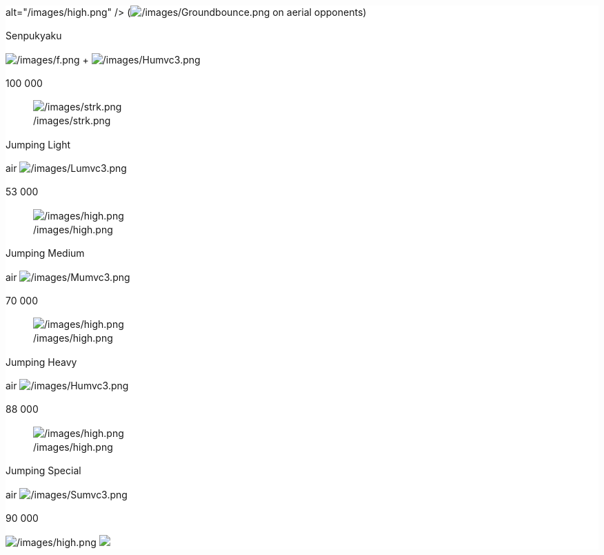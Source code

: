 alt="/images/high.png" /> (<img src="/images/Groundbounce.png"
title="/images/Groundbounce.png" alt="/images/Groundbounce.png" /> on
aerial opponents)</p></td>
</tr>
<tr class="even">
<td><p>Senpukyaku</p></td>
<td><p><img src="/images/f.png" title="/images/f.png"
alt="/images/f.png" /> + <img src="/images/Humvc3.png"
title="/images/Humvc3.png" alt="/images/Humvc3.png" /></p></td>
<td><p>100 000</p></td>
<td><figure>
<img src="/images/strk.png" title="/images/strk.png"
alt="/images/strk.png" />
<figcaption aria-hidden="true">/images/strk.png</figcaption>
</figure></td>
</tr>
<tr class="odd">
<td><p>Jumping Light</p></td>
<td><p>air <img src="/images/Lumvc3.png" title="/images/Lumvc3.png"
alt="/images/Lumvc3.png" /></p></td>
<td><p>53 000</p></td>
<td><figure>
<img src="/images/high.png" title="/images/high.png"
alt="/images/high.png" />
<figcaption aria-hidden="true">/images/high.png</figcaption>
</figure></td>
</tr>
<tr class="even">
<td><p>Jumping Medium</p></td>
<td><p>air <img src="/images/Mumvc3.png" title="/images/Mumvc3.png"
alt="/images/Mumvc3.png" /></p></td>
<td><p>70 000</p></td>
<td><figure>
<img src="/images/high.png" title="/images/high.png"
alt="/images/high.png" />
<figcaption aria-hidden="true">/images/high.png</figcaption>
</figure></td>
</tr>
<tr class="odd">
<td><p>Jumping Heavy</p></td>
<td><p>air <img src="/images/Humvc3.png" title="/images/Humvc3.png"
alt="/images/Humvc3.png" /></p></td>
<td><p>88 000</p></td>
<td><figure>
<img src="/images/high.png" title="/images/high.png"
alt="/images/high.png" />
<figcaption aria-hidden="true">/images/high.png</figcaption>
</figure></td>
</tr>
<tr class="even">
<td><p>Jumping Special</p></td>
<td><p>air <img src="/images/Sumvc3.png" title="/images/Sumvc3.png"
alt="/images/Sumvc3.png" /></p></td>
<td><p>90 000</p></td>
<td><p><img src="/images/high.png" title="/images/high.png"
alt="/images/high.png" /> <img src="/images/aircombofinisher.png"